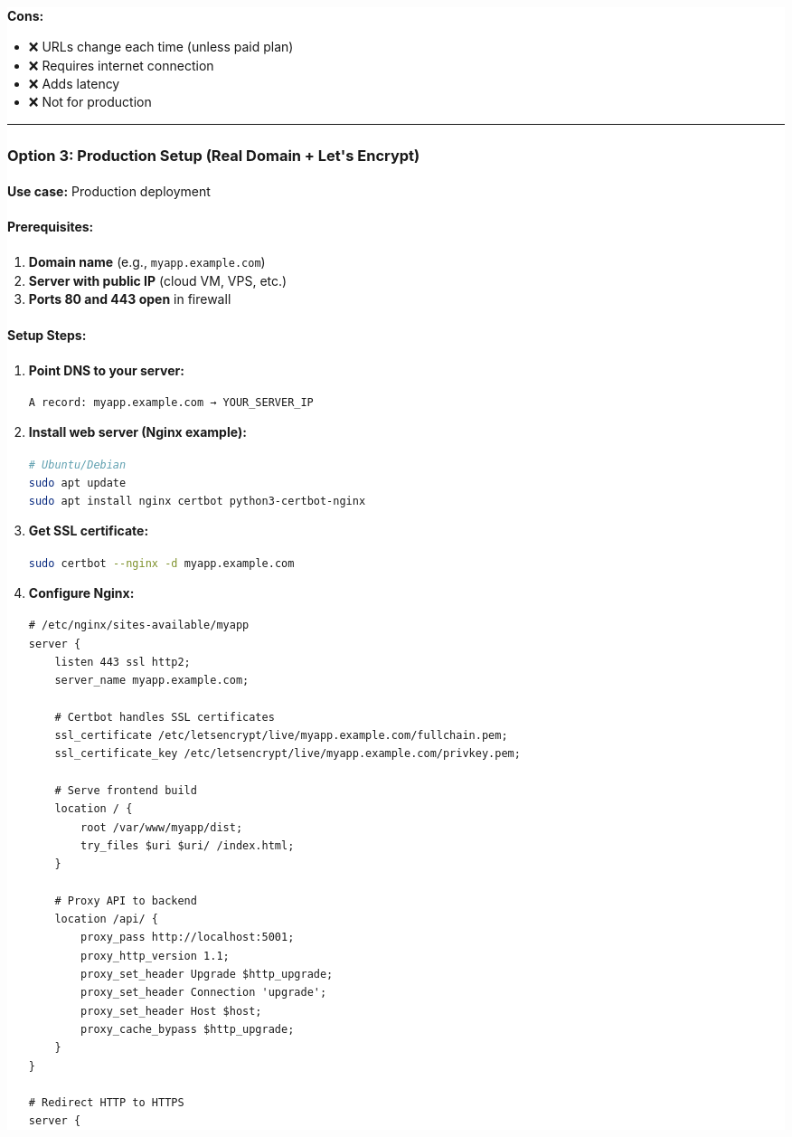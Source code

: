 **Cons:**
- ❌ URLs change each time (unless paid plan)
- ❌ Requires internet connection
- ❌ Adds latency
- ❌ Not for production

---

### Option 3: Production Setup (Real Domain + Let's Encrypt)

**Use case:** Production deployment

#### Prerequisites:
1. **Domain name** (e.g., `myapp.example.com`)
2. **Server with public IP** (cloud VM, VPS, etc.)
3. **Ports 80 and 443 open** in firewall

#### Setup Steps:

1. **Point DNS to your server:**
   ```
   A record: myapp.example.com → YOUR_SERVER_IP
   ```

2. **Install web server (Nginx example):**
   ```bash
   # Ubuntu/Debian
   sudo apt update
   sudo apt install nginx certbot python3-certbot-nginx
   ```

3. **Get SSL certificate:**
   ```bash
   sudo certbot --nginx -d myapp.example.com
   ```

4. **Configure Nginx:**
   ```nginx
   # /etc/nginx/sites-available/myapp
   server {
       listen 443 ssl http2;
       server_name myapp.example.com;
       
       # Certbot handles SSL certificates
       ssl_certificate /etc/letsencrypt/live/myapp.example.com/fullchain.pem;
       ssl_certificate_key /etc/letsencrypt/live/myapp.example.com/privkey.pem;
       
       # Serve frontend build
       location / {
           root /var/www/myapp/dist;
           try_files $uri $uri/ /index.html;
       }
       
       # Proxy API to backend
       location /api/ {
           proxy_pass http://localhost:5001;
           proxy_http_version 1.1;
           proxy_set_header Upgrade $http_upgrade;
           proxy_set_header Connection 'upgrade';
           proxy_set_header Host $host;
           proxy_cache_bypass $http_upgrade;
       }
   }
   
   # Redirect HTTP to HTTPS
   server {
   ```